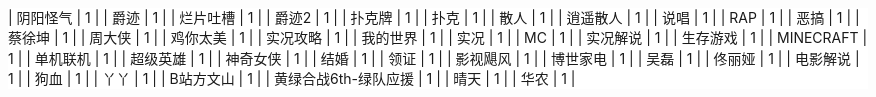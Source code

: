 | 阴阳怪气 | 1 |
| 爵迹 | 1 |
| 烂片吐槽 | 1 |
| 爵迹2 | 1 |
| 扑克牌 | 1 |
| 扑克 | 1 |
| 散人 | 1 |
| 逍遥散人 | 1 |
| 说唱 | 1 |
| RAP | 1 |
| 恶搞 | 1 |
| 蔡徐坤 | 1 |
| 周大侠 | 1 |
| 鸡你太美 | 1 |
| 实况攻略 | 1 |
| 我的世界 | 1 |
| 实况 | 1 |
| MC | 1 |
| 实况解说 | 1 |
| 生存游戏 | 1 |
| MINECRAFT | 1 |
| 单机联机 | 1 |
| 超级英雄 | 1 |
| 神奇女侠 | 1 |
| 结婚 | 1 |
| 领证 | 1 |
| 影视飓风 | 1 |
| 博世家电 | 1 |
| 吴磊 | 1 |
| 佟丽娅 | 1 |
| 电影解说 | 1 |
| 狗血 | 1 |
| 丫丫 | 1 |
| B站方文山 | 1 |
| 黄绿合战6th-绿队应援 | 1 |
| 晴天 | 1 |
| 华农 | 1 |